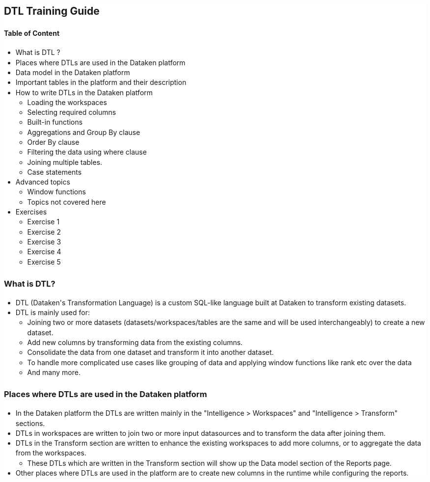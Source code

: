## DTL Training Guide

#### Table of Content
- What is DTL ?
- Places where DTLs are used in the Dataken platform
- Data model in the Dataken platform
- Important tables in the platform and their description
- How to write DTLs in the Dataken platform
  - Loading the workspaces
  - Selecting required columns
  - Built-in functions
  - Aggregations and Group By clause
  - Order By clause
  - Filtering the data using where clause
  - Joining multiple tables.
  - Case statements
- Advanced topics
  - Window functions
  - Topics not covered here
- Exercises
  - Exercise 1
  - Exercise 2
  - Exercise 3
  - Exercise 4
  - Exercise 5

### What is DTL?
- DTL (Dataken's Transformation Language) is a custom SQL-like language built at Dataken to transform existing datasets.
- DTL is mainly used for:
    - Joining two or more datasets (datasets/workspaces/tables are the same and will be used interchangeably) to create a new dataset.
    - Add new columns by transforming data from the existing columns.
    - Consolidate the data from one dataset and transform it into another dataset.
    - To handle more complicated use cases like grouping of data and applying window functions like rank etc over the data
    - And many more.

### Places where DTLs are used in the Dataken platform

- In the Dataken platform the DTLs are written mainly in the "Intelligence > Workspaces" and "Intelligence > Transform" sections.
- DTLs in workspaces are written to join two or more input datasources and to transform the data after joining them.
- DTLs in the Transform section are written to enhance the existing workspaces to add more columns, or to aggregate the data from the workspaces.
    - These DTLs which are written in the Transform section will show up the Data model section of the Reports page.
- Other places where DTLs are used in the platform are to create new columns in the runtime while configuring the reports.
